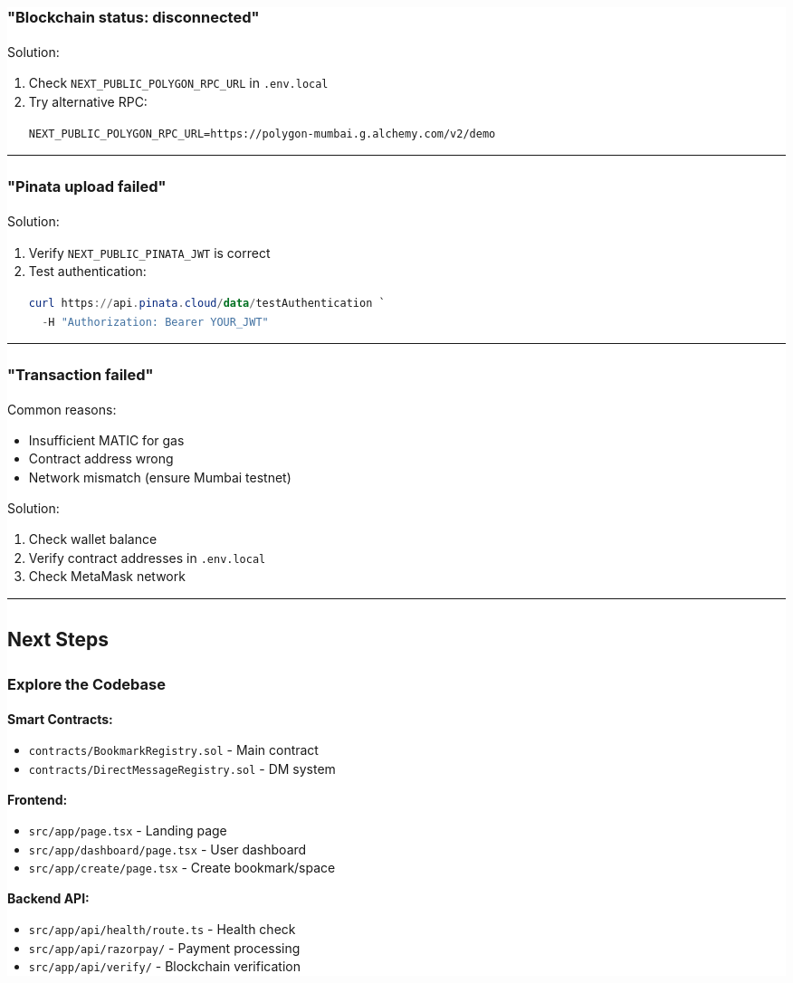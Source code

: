 
### "Blockchain status: disconnected"

Solution:
1. Check `NEXT_PUBLIC_POLYGON_RPC_URL` in `.env.local`
2. Try alternative RPC:
   ```env
   NEXT_PUBLIC_POLYGON_RPC_URL=https://polygon-mumbai.g.alchemy.com/v2/demo
   ```

---

### "Pinata upload failed"

Solution:
1. Verify `NEXT_PUBLIC_PINATA_JWT` is correct
2. Test authentication:
   ```powershell
   curl https://api.pinata.cloud/data/testAuthentication `
     -H "Authorization: Bearer YOUR_JWT"
   ```

---

### "Transaction failed"

Common reasons:
- Insufficient MATIC for gas
- Contract address wrong
- Network mismatch (ensure Mumbai testnet)

Solution:
1. Check wallet balance
2. Verify contract addresses in `.env.local`
3. Check MetaMask network

---

## Next Steps

### Explore the Codebase

**Smart Contracts:**
- `contracts/BookmarkRegistry.sol` - Main contract
- `contracts/DirectMessageRegistry.sol` - DM system

**Frontend:**
- `src/app/page.tsx` - Landing page
- `src/app/dashboard/page.tsx` - User dashboard
- `src/app/create/page.tsx` - Create bookmark/space

**Backend API:**
- `src/app/api/health/route.ts` - Health check
- `src/app/api/razorpay/` - Payment processing
- `src/app/api/verify/` - Blockchain verification
